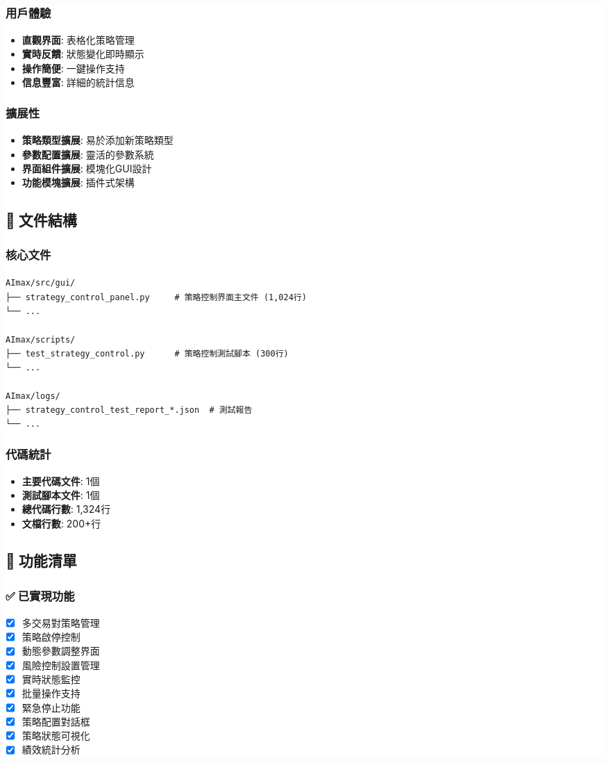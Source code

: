 ### **用戶體驗**
- **直觀界面**: 表格化策略管理
- **實時反饋**: 狀態變化即時顯示
- **操作簡便**: 一鍵操作支持
- **信息豐富**: 詳細的統計信息

### **擴展性**
- **策略類型擴展**: 易於添加新策略類型
- **參數配置擴展**: 靈活的參數系統
- **界面組件擴展**: 模塊化GUI設計
- **功能模塊擴展**: 插件式架構

## 📁 **文件結構**

### **核心文件**
```
AImax/src/gui/
├── strategy_control_panel.py     # 策略控制界面主文件 (1,024行)
└── ...

AImax/scripts/
├── test_strategy_control.py      # 策略控制測試腳本 (300行)
└── ...

AImax/logs/
├── strategy_control_test_report_*.json  # 測試報告
└── ...
```

### **代碼統計**
- **主要代碼文件**: 1個
- **測試腳本文件**: 1個
- **總代碼行數**: 1,324行
- **文檔行數**: 200+行

## 🎯 **功能清單**

### ✅ **已實現功能**
- [x] 多交易對策略管理
- [x] 策略啟停控制
- [x] 動態參數調整界面
- [x] 風險控制設置管理
- [x] 實時狀態監控
- [x] 批量操作支持
- [x] 緊急停止功能
- [x] 策略配置對話框
- [x] 策略狀態可視化
- [x] 績效統計分析
